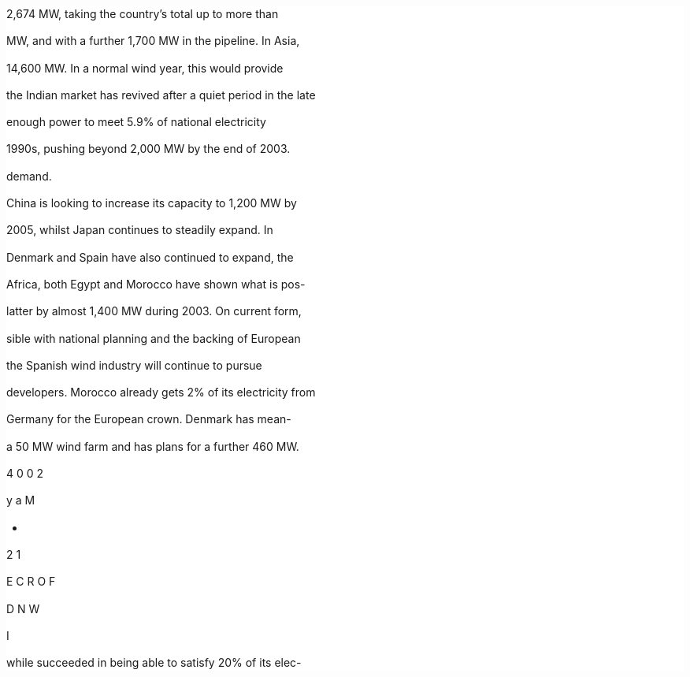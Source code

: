 2,674 MW, taking the country’s total up to more than

MW, and with a further 1,700 MW in the pipeline. In Asia,

14,600 MW. In a normal wind year, this would provide

the Indian market has revived after a quiet period in the late

enough power to meet 5.9% of national electricity

1990s, pushing  beyond  2,000  MW  by  the  end  of  2003.

demand.

China  is  looking  to  increase  its  capacity  to  1,200  MW by

2005, whilst  Japan  continues  to  steadily  expand.  In

Denmark  and  Spain  have  also  continued  to  expand, the

Africa, both Egypt and Morocco have shown what is pos-

latter by almost 1,400 MW during 2003. On current form,

sible with national planning and the backing of European

the  Spanish  wind  industry  will  continue  to  pursue

developers. Morocco already gets 2% of its electricity from

Germany  for  the  European  crown.  Denmark  has  mean-

a 50 MW wind farm and has plans for a further 460 MW.

4
0
0
2

y
a
M

-

2
1

E
C
R
O
F

D
N
W

I

while succeeded in being able to satisfy 20% of its elec-
